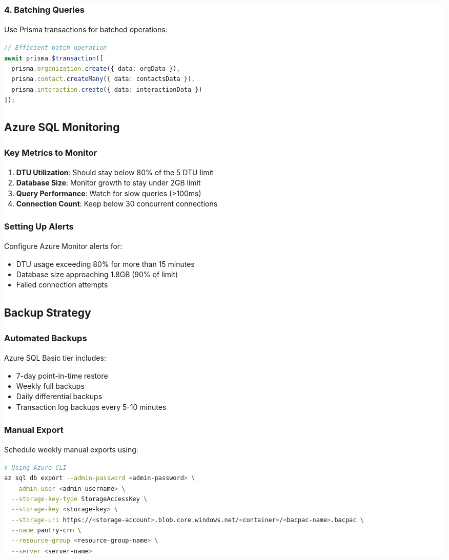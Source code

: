 ### 4. Batching Queries
Use Prisma transactions for batched operations:

```typescript
// Efficient batch operation
await prisma.$transaction([
  prisma.organization.create({ data: orgData }),
  prisma.contact.createMany({ data: contactsData }),
  prisma.interaction.create({ data: interactionData })
]);
```

## Azure SQL Monitoring

### Key Metrics to Monitor
1. **DTU Utilization**: Should stay below 80% of the 5 DTU limit
2. **Database Size**: Monitor growth to stay under 2GB limit
3. **Query Performance**: Watch for slow queries (>100ms)
4. **Connection Count**: Keep below 30 concurrent connections

### Setting Up Alerts
Configure Azure Monitor alerts for:
- DTU usage exceeding 80% for more than 15 minutes
- Database size approaching 1.8GB (90% of limit)
- Failed connection attempts

## Backup Strategy

### Automated Backups
Azure SQL Basic tier includes:
- 7-day point-in-time restore
- Weekly full backups
- Daily differential backups
- Transaction log backups every 5-10 minutes

### Manual Export
Schedule weekly manual exports using:

```bash
# Using Azure CLI
az sql db export --admin-password <admin-password> \
  --admin-user <admin-username> \
  --storage-key-type StorageAccessKey \
  --storage-key <storage-key> \
  --storage-uri https://<storage-account>.blob.core.windows.net/<container>/<bacpac-name>.bacpac \
  --name pantry-crm \
  --resource-group <resource-group-name> \
  --server <server-name>
```

